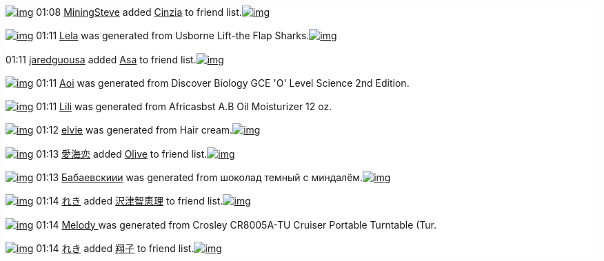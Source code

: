 [![img](http://img268.imageshack.us/img268/931/cfy2.jpg)](http://www.barcodekanojo.com/user/441664/MiningSteve) 01:08 [MiningSteve](http://www.barcodekanojo.com/user/441664/MiningSteve) added [Cinzia](http://www.barcodekanojo.com/kanojo/2770050/Cinzia) to friend list.[![img](http://img19.imageshack.us/img19/2690/4d68.png)](http://www.barcodekanojo.com/kanojo/2770050/Cinzia) 

[![img](http://img600.imageshack.us/img600/7231/dkdp.png)](http://www.barcodekanojo.com/kanojo/2821369/Lela) 01:11 [Lela](http://www.barcodekanojo.com/kanojo/2821369/Lela) was generated from Usborne Lift-the Flap Sharks.[![img](http://img571.imageshack.us/img571/3076/bmmv.jpg)](http://www.barcodekanojo.com/product_images/barcode/5403623/1393344622/Usborne%20Lift-the%20Flap%20Sharks.jpg) 

01:11 [jaredguousa](http://www.barcodekanojo.com/user/441117/jaredguousa) added [Asa](http://www.barcodekanojo.com/kanojo/2589369/Asa) to friend list.[![img](http://img842.imageshack.us/img842/2053/fqgn.png)](http://www.barcodekanojo.com/kanojo/2589369/Asa) 

[![img](http://img534.imageshack.us/img534/2261/s9bo.png)](http://www.barcodekanojo.com/kanojo/2821370/Aoi) 01:11 [Aoi](http://www.barcodekanojo.com/kanojo/2821370/Aoi) was generated from Discover Biology GCE 'O' Level Science 2nd Edition.

[![img](http://img703.imageshack.us/img703/5256/g78l.png)](http://www.barcodekanojo.com/kanojo/2821371/Lili) 01:11 [Lili](http://www.barcodekanojo.com/kanojo/2821371/Lili) was generated from Africasbst A.B Oil Moisturizer 12 oz.

[![img](http://img854.imageshack.us/img854/8143/n4yr.png)](http://www.barcodekanojo.com/kanojo/2821372/elvie) 01:12 [elvie](http://www.barcodekanojo.com/kanojo/2821372/elvie) was generated from Hair cream.[![img](http://img824.imageshack.us/img824/2808/8occ.jpg)](http://www.barcodekanojo.com/product_images/barcode/5403627/1393344716/Hair%20cream.jpg) 

[![img](http://img703.imageshack.us/img703/8499/v9vd.jpg)](http://www.barcodekanojo.com/user/400871/%E6%84%9B%E6%B5%B7%E6%81%8B) 01:13 [愛海恋](http://www.barcodekanojo.com/user/400871/%E6%84%9B%E6%B5%B7%E6%81%8B) added [Olive](http://www.barcodekanojo.com/kanojo/2669166/Olive) to friend list.[![img](http://img18.imageshack.us/img18/3020/62tb.png)](http://www.barcodekanojo.com/kanojo/2669166/Olive) 

[![img](http://img33.imageshack.us/img33/9030/g4ef.png)](http://www.barcodekanojo.com/kanojo/2821373/%D0%91%D0%B0%D0%B1%D0%B0%D0%B5%D0%B2%D1%81%D0%BA%D0%B8%D0%B8%D0%B8) 01:13 [Бабаевскиии](http://www.barcodekanojo.com/kanojo/2821373/%D0%91%D0%B0%D0%B1%D0%B0%D0%B5%D0%B2%D1%81%D0%BA%D0%B8%D0%B8%D0%B8) was generated from шоколад темный с миндалём.[![img](http://img43.imageshack.us/img43/1984/3zra.jpg)](http://www.barcodekanojo.com/product_images/barcode/5403629/1393344768/%D1%88%D0%BE%D0%BA%D0%BE%D0%BB%D0%B0%D0%B4%20%D1%82%D0%B5%D0%BC%D0%BD%D1%8B%D0%B9%20%D1%81%20%D0%BC%D0%B8%D0%BD%D0%B4%D0%B0%D0%BB%D1%91%D0%BC.jpg) 

[![img](http://img812.imageshack.us/img812/8808/2eph.jpg)](http://www.barcodekanojo.com/user/422141/%E3%82%8C%E3%81%8D) 01:14 [れき](http://www.barcodekanojo.com/user/422141/%E3%82%8C%E3%81%8D) added [沢津智恵理](http://www.barcodekanojo.com/kanojo/2537022/%E6%B2%A2%E6%B4%A5%E6%99%BA%E6%81%B5%E7%90%86) to friend list.[![img](http://img542.imageshack.us/img542/4343/4cw3.png)](http://www.barcodekanojo.com/kanojo/2537022/%E6%B2%A2%E6%B4%A5%E6%99%BA%E6%81%B5%E7%90%86) 

[![img](http://img547.imageshack.us/img547/5148/zpyv.png)](http://www.barcodekanojo.com/kanojo/2821374/Melody%20) 01:14 [Melody ](http://www.barcodekanojo.com/kanojo/2821374/Melody%20) was generated from Crosley CR8005A-TU Cruiser Portable Turntable (Tur.

[![img](http://img812.imageshack.us/img812/8808/2eph.jpg)](http://www.barcodekanojo.com/user/422141/%E3%82%8C%E3%81%8D) 01:14 [れき](http://www.barcodekanojo.com/user/422141/%E3%82%8C%E3%81%8D) added [翔子](http://www.barcodekanojo.com/kanojo/957068/%E7%BF%94%E5%AD%90) to friend list.[![img](http://img833.imageshack.us/img833/2391/dwj1.png)](http://www.barcodekanojo.com/kanojo/957068/%E7%BF%94%E5%AD%90) 
